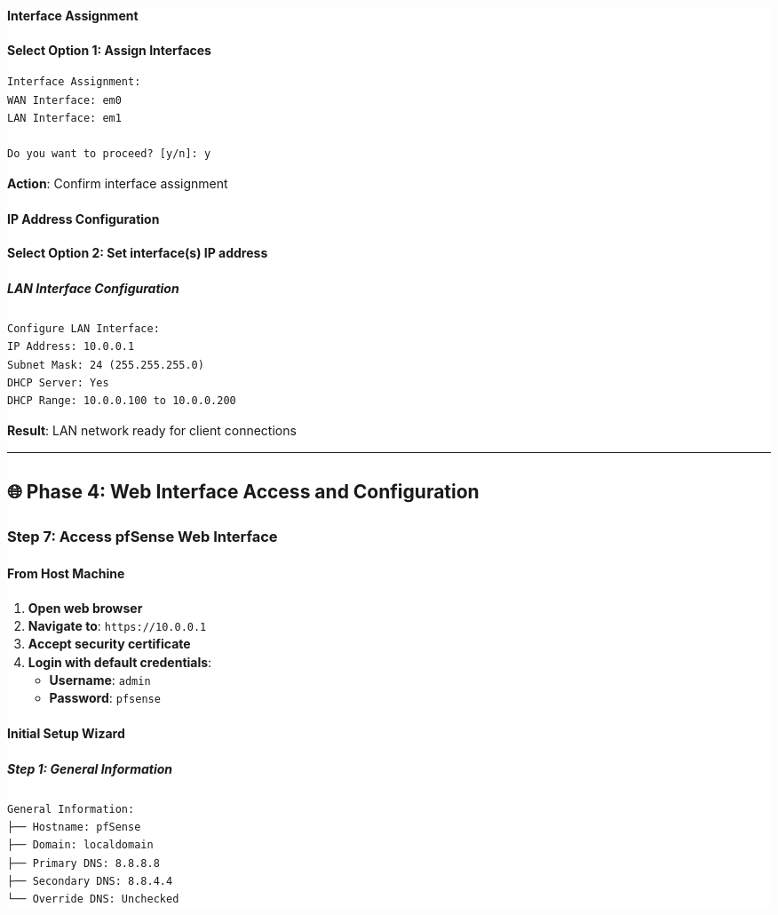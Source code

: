 #### Interface Assignment
**Select Option 1: Assign Interfaces**

```
Interface Assignment:
WAN Interface: em0
LAN Interface: em1

Do you want to proceed? [y/n]: y
```

**Action**: Confirm interface assignment

#### IP Address Configuration
**Select Option 2: Set interface(s) IP address**

##### LAN Interface Configuration
```
Configure LAN Interface:
IP Address: 10.0.0.1
Subnet Mask: 24 (255.255.255.0)
DHCP Server: Yes
DHCP Range: 10.0.0.100 to 10.0.0.200
```

**Result**: LAN network ready for client connections

---

## 🌐 Phase 4: Web Interface Access and Configuration

### Step 7: Access pfSense Web Interface

#### From Host Machine
1. **Open web browser**
2. **Navigate to**: `https://10.0.0.1`
3. **Accept security certificate**
4. **Login with default credentials**:
   - **Username**: `admin`
   - **Password**: `pfsense`

#### Initial Setup Wizard

##### Step 1: General Information
```
General Information:
├── Hostname: pfSense
├── Domain: localdomain
├── Primary DNS: 8.8.8.8
├── Secondary DNS: 8.8.4.4
└── Override DNS: Unchecked
```
